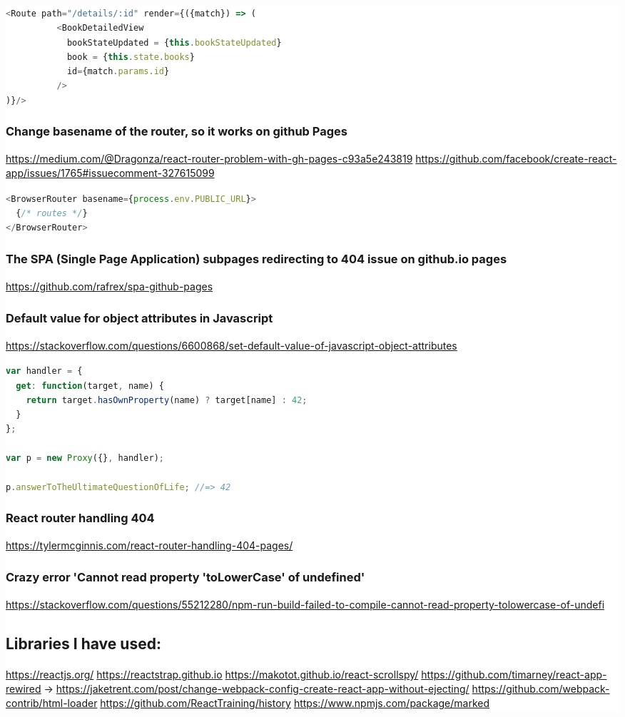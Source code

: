 ``` javascript
<Route path="/details/:id" render={({match}) => (
          <BookDetailedView
            bookStateUpdated = {this.bookStateUpdated}
            book = {this.state.books}
            id={match.params.id}
          />
)}/>
```

### Change basename of the router, so it works on github Pages
https://medium.com/@Dragonza/react-router-problem-with-gh-pages-c93a5e243819
https://github.com/facebook/create-react-app/issues/1765#issuecomment-327615099

``` javascript
<BrowserRouter basename={process.env.PUBLIC_URL}>
  {/* routes */}
</BrowserRouter>
```
### The SPA (Single Page Application) subpages redirecting to 404 issue on github.io pages
https://github.com/rafrex/spa-github-pages

### Default value for object attributes in Javascript
https://stackoverflow.com/questions/6600868/set-default-value-of-javascript-object-attributes

``` javascript
var handler = {
  get: function(target, name) {
    return target.hasOwnProperty(name) ? target[name] : 42;
  }
};

var p = new Proxy({}, handler);

p.answerToTheUltimateQuestionOfLife; //=> 42

```
### React router handling 404
https://tylermcginnis.com/react-router-handling-404-pages/

### Crazy error 'Cannot read property 'toLowerCase' of undefined'
https://stackoverflow.com/questions/55212280/npm-run-build-failed-to-compile-cannot-read-property-tolowercase-of-undefi

## Libraries I have used:
https://reactjs.org/
https://reactstrap.github.io
https://makotot.github.io/react-scrollspy/
https://github.com/timarney/react-app-rewired -> https://jaketrent.com/post/change-webpack-config-create-react-app-without-ejecting/
https://github.com/webpack-contrib/html-loader
https://github.com/ReactTraining/history
https://www.npmjs.com/package/marked
